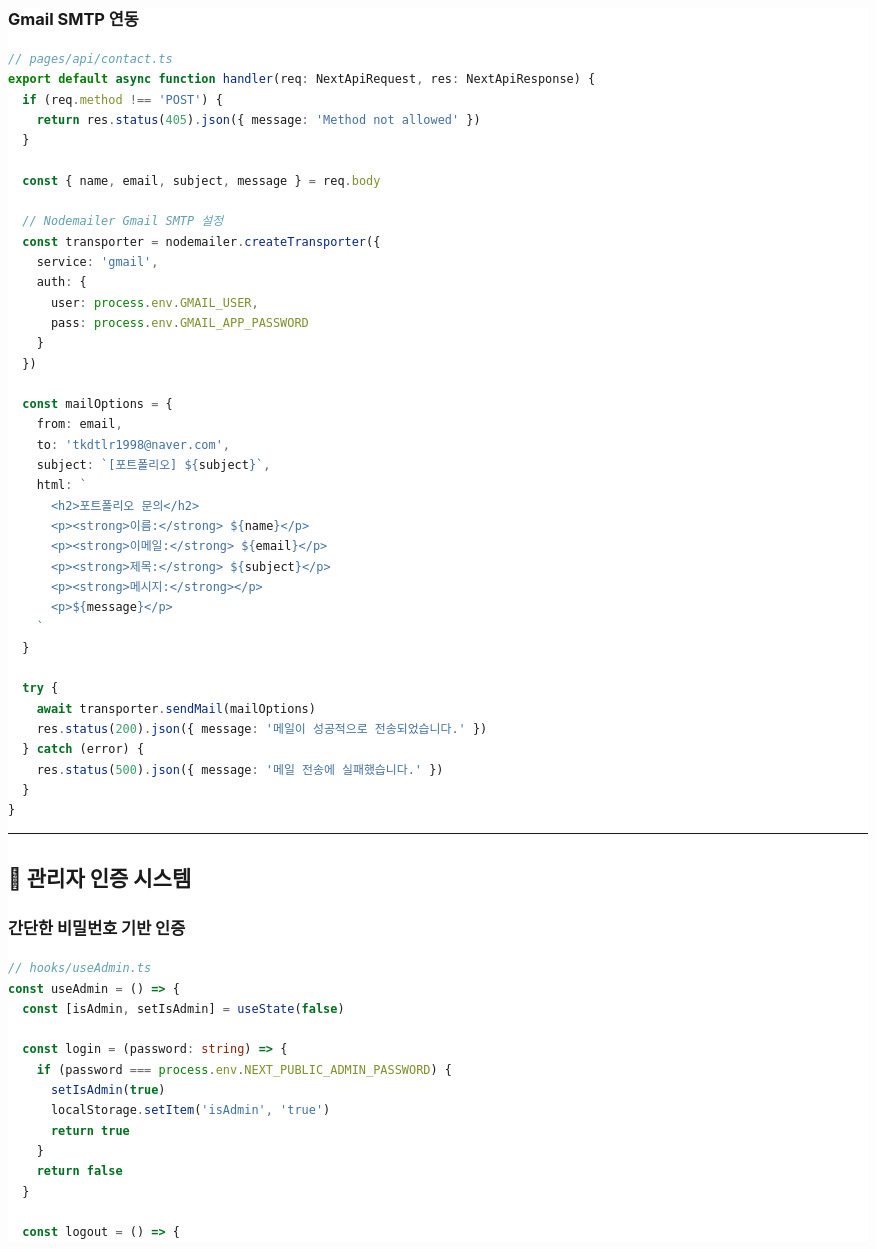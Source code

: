 
### Gmail SMTP 연동
```typescript
// pages/api/contact.ts
export default async function handler(req: NextApiRequest, res: NextApiResponse) {
  if (req.method !== 'POST') {
    return res.status(405).json({ message: 'Method not allowed' })
  }
  
  const { name, email, subject, message } = req.body
  
  // Nodemailer Gmail SMTP 설정
  const transporter = nodemailer.createTransporter({
    service: 'gmail',
    auth: {
      user: process.env.GMAIL_USER,
      pass: process.env.GMAIL_APP_PASSWORD
    }
  })
  
  const mailOptions = {
    from: email,
    to: 'tkdtlr1998@naver.com',
    subject: `[포트폴리오] ${subject}`,
    html: `
      <h2>포트폴리오 문의</h2>
      <p><strong>이름:</strong> ${name}</p>
      <p><strong>이메일:</strong> ${email}</p>
      <p><strong>제목:</strong> ${subject}</p>
      <p><strong>메시지:</strong></p>
      <p>${message}</p>
    `
  }
  
  try {
    await transporter.sendMail(mailOptions)
    res.status(200).json({ message: '메일이 성공적으로 전송되었습니다.' })
  } catch (error) {
    res.status(500).json({ message: '메일 전송에 실패했습니다.' })
  }
}
```

---

## 🔐 관리자 인증 시스템

### 간단한 비밀번호 기반 인증
```typescript
// hooks/useAdmin.ts
const useAdmin = () => {
  const [isAdmin, setIsAdmin] = useState(false)
  
  const login = (password: string) => {
    if (password === process.env.NEXT_PUBLIC_ADMIN_PASSWORD) {
      setIsAdmin(true)
      localStorage.setItem('isAdmin', 'true')
      return true
    }
    return false
  }
  
  const logout = () => {
```
